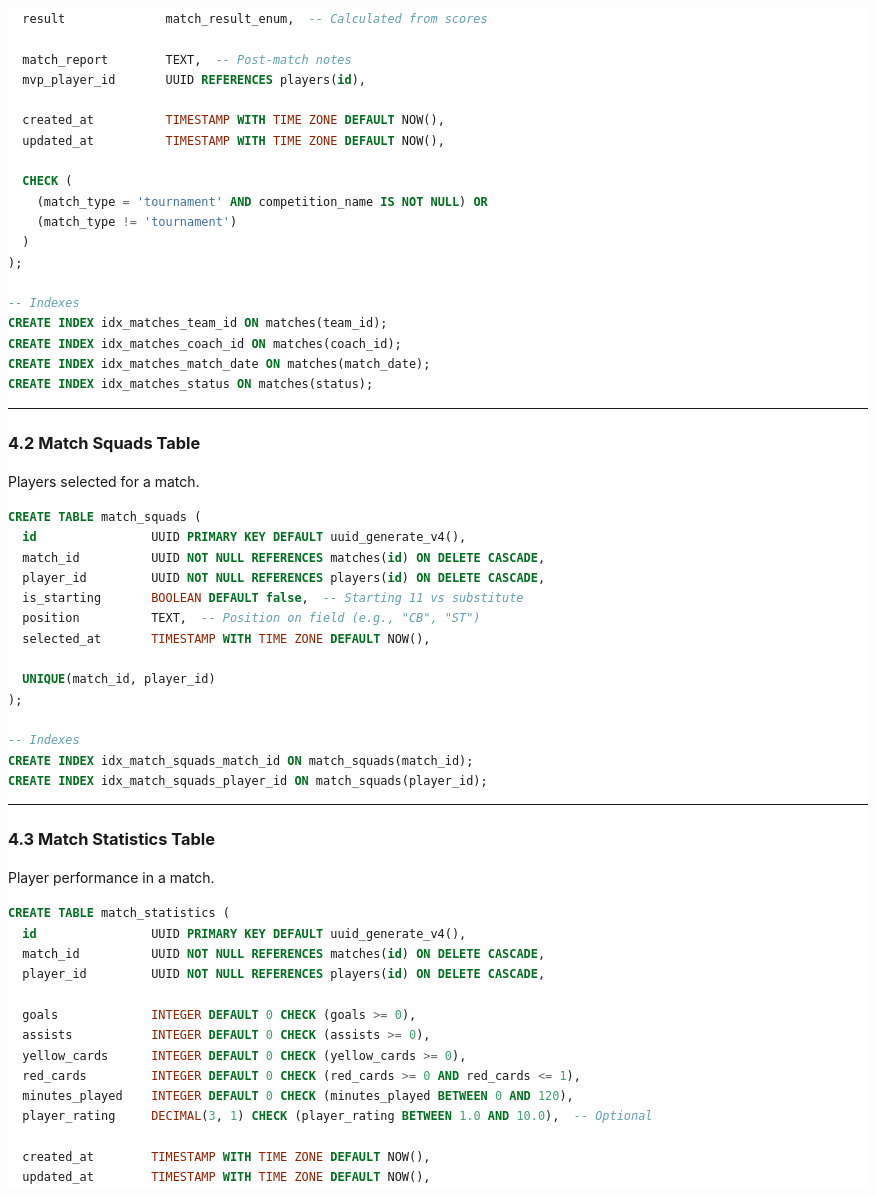 ```sql
  result              match_result_enum,  -- Calculated from scores

  match_report        TEXT,  -- Post-match notes
  mvp_player_id       UUID REFERENCES players(id),

  created_at          TIMESTAMP WITH TIME ZONE DEFAULT NOW(),
  updated_at          TIMESTAMP WITH TIME ZONE DEFAULT NOW(),

  CHECK (
    (match_type = 'tournament' AND competition_name IS NOT NULL) OR
    (match_type != 'tournament')
  )
);

-- Indexes
CREATE INDEX idx_matches_team_id ON matches(team_id);
CREATE INDEX idx_matches_coach_id ON matches(coach_id);
CREATE INDEX idx_matches_match_date ON matches(match_date);
CREATE INDEX idx_matches_status ON matches(status);
```

---

### 4.2 Match Squads Table

Players selected for a match.

```sql
CREATE TABLE match_squads (
  id                UUID PRIMARY KEY DEFAULT uuid_generate_v4(),
  match_id          UUID NOT NULL REFERENCES matches(id) ON DELETE CASCADE,
  player_id         UUID NOT NULL REFERENCES players(id) ON DELETE CASCADE,
  is_starting       BOOLEAN DEFAULT false,  -- Starting 11 vs substitute
  position          TEXT,  -- Position on field (e.g., "CB", "ST")
  selected_at       TIMESTAMP WITH TIME ZONE DEFAULT NOW(),

  UNIQUE(match_id, player_id)
);

-- Indexes
CREATE INDEX idx_match_squads_match_id ON match_squads(match_id);
CREATE INDEX idx_match_squads_player_id ON match_squads(player_id);
```

---

### 4.3 Match Statistics Table

Player performance in a match.

```sql
CREATE TABLE match_statistics (
  id                UUID PRIMARY KEY DEFAULT uuid_generate_v4(),
  match_id          UUID NOT NULL REFERENCES matches(id) ON DELETE CASCADE,
  player_id         UUID NOT NULL REFERENCES players(id) ON DELETE CASCADE,

  goals             INTEGER DEFAULT 0 CHECK (goals >= 0),
  assists           INTEGER DEFAULT 0 CHECK (assists >= 0),
  yellow_cards      INTEGER DEFAULT 0 CHECK (yellow_cards >= 0),
  red_cards         INTEGER DEFAULT 0 CHECK (red_cards >= 0 AND red_cards <= 1),
  minutes_played    INTEGER DEFAULT 0 CHECK (minutes_played BETWEEN 0 AND 120),
  player_rating     DECIMAL(3, 1) CHECK (player_rating BETWEEN 1.0 AND 10.0),  -- Optional

  created_at        TIMESTAMP WITH TIME ZONE DEFAULT NOW(),
  updated_at        TIMESTAMP WITH TIME ZONE DEFAULT NOW(),
```
